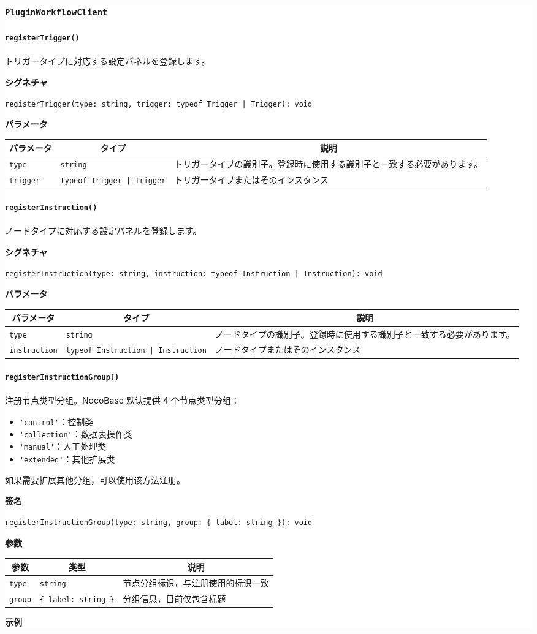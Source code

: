 ### `PluginWorkflowClient`

#### `registerTrigger()`

トリガータイプに対応する設定パネルを登録します。

**シグネチャ**

`registerTrigger(type: string, trigger: typeof Trigger | Trigger): void`

**パラメータ**

| パラメータ   | タイプ                        | 説明                                 |
| ------------ | ----------------------------- | ------------------------------------ |
| `type`       | `string`                     | トリガータイプの識別子。登録時に使用する識別子と一致する必要があります。 |
| `trigger`    | `typeof Trigger \| Trigger`  | トリガータイプまたはそのインスタンス                     |

#### `registerInstruction()`

ノードタイプに対応する設定パネルを登録します。

**シグネチャ**

`registerInstruction(type: string, instruction: typeof Instruction | Instruction): void`

**パラメータ**

| パラメータ     | タイプ                              | 説明                               |
| -------------- | ----------------------------------- | ---------------------------------- |
| `type`         | `string`                            | ノードタイプの識別子。登録時に使用する識別子と一致する必要があります。 |
| `instruction`  | `typeof Instruction \| Instruction` | ノードタイプまたはそのインスタンス                     |

#### `registerInstructionGroup()`

注册节点类型分组。NocoBase 默认提供 4 个节点类型分组：

* `'control'`：控制类
* `'collection'`：数据表操作类
* `'manual'`：人工处理类
* `'extended'`：其他扩展类

如果需要扩展其他分组，可以使用该方法注册。

**签名**

`registerInstructionGroup(type: string, group: { label: string }): void`

**参数**

| 参数      | 类型               | 说明                           |
| --------- | ----------------- | ----------------------------- |
| `type`    | `string`          | 节点分组标识，与注册使用的标识一致 |
| `group` | `{ label: string }` | 分组信息，目前仅包含标题         |

**示例**
